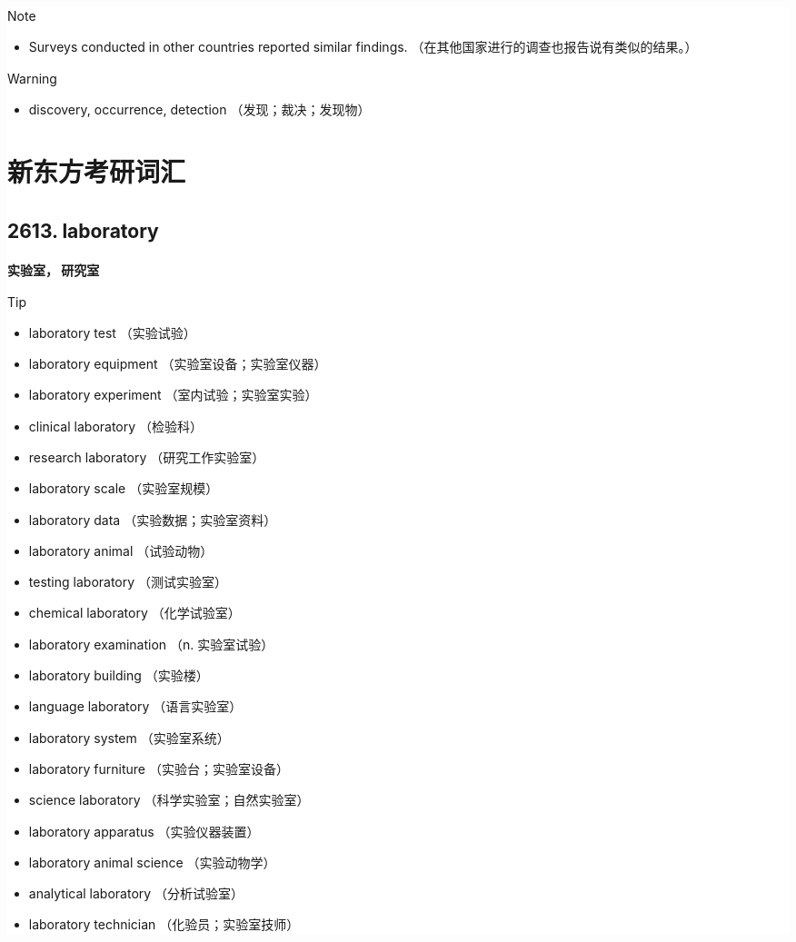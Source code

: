 > [!NOTE]
>
> - Surveys conducted in other countries reported similar findings. （在其他国家进行的调查也报告说有类似的结果。）
>

> [!WARNING]
>
> - discovery, occurrence, detection （发现；裁决；发现物）
>

# 新东方考研词汇

## 2613. laboratory

**实验室， 研究室**

> [!TIP]
>
> - laboratory test （实验试验）
>
> - laboratory equipment （实验室设备；实验室仪器）
>
> - laboratory experiment （室内试验；实验室实验）
>
> - clinical laboratory （检验科）
>
> - research laboratory （研究工作实验室）
>
> - laboratory scale （实验室规模）
>
> - laboratory data （实验数据；实验室资料）
>
> - laboratory animal （试验动物）
>
> - testing laboratory （测试实验室）
>
> - chemical laboratory （化学试验室）
>
> - laboratory examination （n. 实验室试验）
>
> - laboratory building （实验楼）
>
> - language laboratory （语言实验室）
>
> - laboratory system （实验室系统）
>
> - laboratory furniture （实验台；实验室设备）
>
> - science laboratory （科学实验室；自然实验室）
>
> - laboratory apparatus （实验仪器装置）
>
> - laboratory animal science （实验动物学）
>
> - analytical laboratory （分析试验室）
>
> - laboratory technician （化验员；实验室技师）
>
